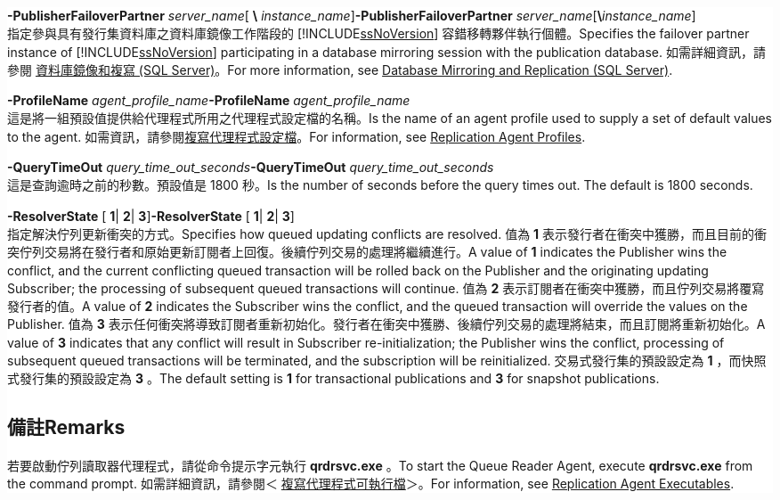  <span data-ttu-id="25294-178">**-PublisherFailoverPartner** _server_name_[ **\\** _instance_name_]</span><span class="sxs-lookup"><span data-stu-id="25294-178">**-PublisherFailoverPartner** _server_name_[**\\**_instance_name_]</span></span>  
 <span data-ttu-id="25294-179">指定參與具有發行集資料庫之資料庫鏡像工作階段的 [!INCLUDE[ssNoVersion](../../../includes/ssnoversion-md.md)] 容錯移轉夥伴執行個體。</span><span class="sxs-lookup"><span data-stu-id="25294-179">Specifies the failover partner instance of [!INCLUDE[ssNoVersion](../../../includes/ssnoversion-md.md)] participating in a database mirroring session with the publication database.</span></span> <span data-ttu-id="25294-180">如需詳細資訊，請參閱 [資料庫鏡像和複寫 &#40;SQL Server&#41;](../../../database-engine/database-mirroring/database-mirroring-and-replication-sql-server.md)。</span><span class="sxs-lookup"><span data-stu-id="25294-180">For more information, see [Database Mirroring and Replication &#40;SQL Server&#41;](../../../database-engine/database-mirroring/database-mirroring-and-replication-sql-server.md).</span></span>  
  
 <span data-ttu-id="25294-181">**-ProfileName** _agent_profile_name_</span><span class="sxs-lookup"><span data-stu-id="25294-181">**-ProfileName** _agent_profile_name_</span></span>  
 <span data-ttu-id="25294-182">這是將一組預設值提供給代理程式所用之代理程式設定檔的名稱。</span><span class="sxs-lookup"><span data-stu-id="25294-182">Is the name of an agent profile used to supply a set of default values to the agent.</span></span> <span data-ttu-id="25294-183">如需資訊，請參閱[複寫代理程式設定檔](replication-agent-profiles.md)。</span><span class="sxs-lookup"><span data-stu-id="25294-183">For information, see [Replication Agent Profiles](replication-agent-profiles.md).</span></span>  
  
 <span data-ttu-id="25294-184">**-QueryTimeOut** _query_time_out_seconds_</span><span class="sxs-lookup"><span data-stu-id="25294-184">**-QueryTimeOut** _query_time_out_seconds_</span></span>  
 <span data-ttu-id="25294-185">這是查詢逾時之前的秒數。預設值是 1800 秒。</span><span class="sxs-lookup"><span data-stu-id="25294-185">Is the number of seconds before the query times out. The default is 1800 seconds.</span></span>  
  
 <span data-ttu-id="25294-186">**-ResolverState** [ **1**| **2**| **3**]</span><span class="sxs-lookup"><span data-stu-id="25294-186">**-ResolverState** [ **1**| **2**| **3**]</span></span>  
 <span data-ttu-id="25294-187">指定解決佇列更新衝突的方式。</span><span class="sxs-lookup"><span data-stu-id="25294-187">Specifies how queued updating conflicts are resolved.</span></span> <span data-ttu-id="25294-188">值為 **1** 表示發行者在衝突中獲勝，而且目前的衝突佇列交易將在發行者和原始更新訂閱者上回復。後續佇列交易的處理將繼續進行。</span><span class="sxs-lookup"><span data-stu-id="25294-188">A value of **1** indicates the Publisher wins the conflict, and the current conflicting queued transaction will be rolled back on the Publisher and the originating updating Subscriber; the processing of subsequent queued transactions will continue.</span></span> <span data-ttu-id="25294-189">值為 **2** 表示訂閱者在衝突中獲勝，而且佇列交易將覆寫發行者的值。</span><span class="sxs-lookup"><span data-stu-id="25294-189">A value of **2** indicates the Subscriber wins the conflict, and the queued transaction will override the values on the Publisher.</span></span> <span data-ttu-id="25294-190">值為 **3** 表示任何衝突將導致訂閱者重新初始化。發行者在衝突中獲勝、後續佇列交易的處理將結束，而且訂閱將重新初始化。</span><span class="sxs-lookup"><span data-stu-id="25294-190">A value of **3** indicates that any conflict will result in Subscriber re-initialization; the Publisher wins the conflict, processing of subsequent queued transactions will be terminated, and the subscription will be reinitialized.</span></span> <span data-ttu-id="25294-191">交易式發行集的預設設定為 **1** ，而快照式發行集的預設設定為 **3** 。</span><span class="sxs-lookup"><span data-stu-id="25294-191">The default setting is **1** for transactional publications and **3** for snapshot publications.</span></span>  
  
## <a name="remarks"></a><span data-ttu-id="25294-192">備註</span><span class="sxs-lookup"><span data-stu-id="25294-192">Remarks</span></span>  
 <span data-ttu-id="25294-193">若要啟動佇列讀取器代理程式，請從命令提示字元執行 **qrdrsvc.exe** 。</span><span class="sxs-lookup"><span data-stu-id="25294-193">To start the Queue Reader Agent, execute **qrdrsvc.exe** from the command prompt.</span></span> <span data-ttu-id="25294-194">如需詳細資訊，請參閱＜ [複寫代理程式可執行檔](../concepts/replication-agent-executables-concepts.md)＞。</span><span class="sxs-lookup"><span data-stu-id="25294-194">For information, see [Replication Agent Executables](../concepts/replication-agent-executables-concepts.md).</span></span>  
  